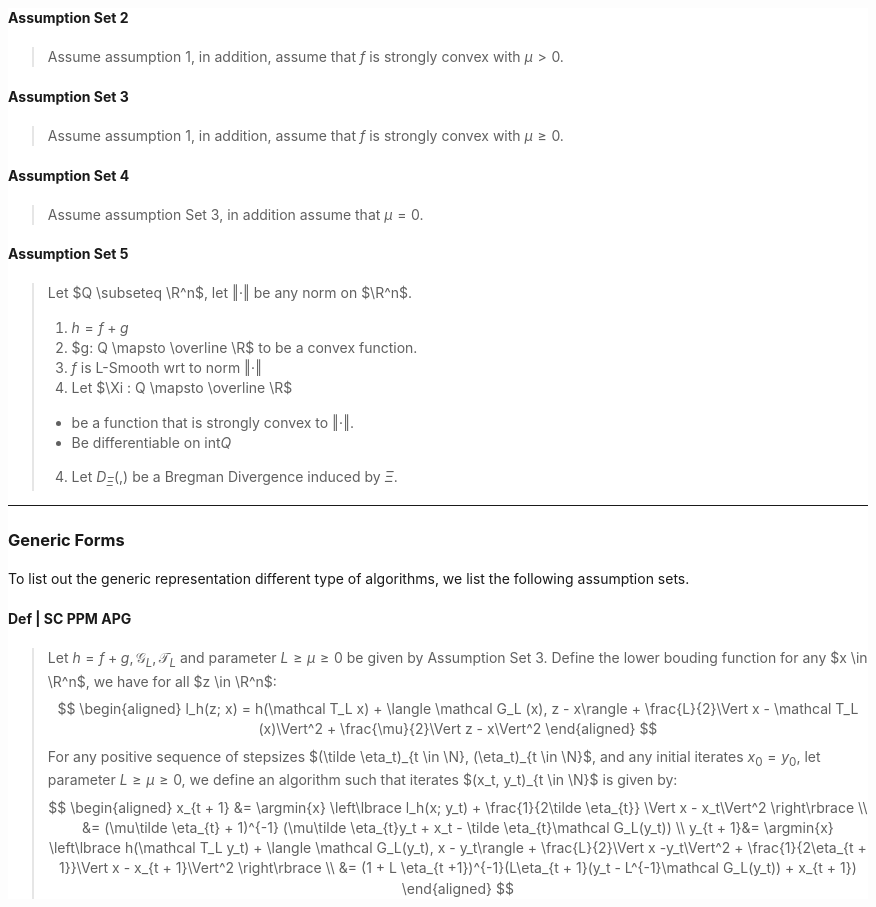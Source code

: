 
#### **Assumption Set 2**
> Assume assumption 1, in addition, assume that $f$ is strongly convex with $\mu > 0$. 


#### **Assumption Set 3**
> Assume assumption 1, in addition, assume that $f$ is strongly convex with $\mu \ge 0$. 

#### **Assumption Set 4**
> Assume assumption Set 3, in addition assume that $\mu = 0$. 

#### **Assumption Set 5**
> Let $Q \subseteq \R^n$, let $\Vert \cdot\Vert$ be any norm on $\R^n$. 
> 1. $h = f + g$
> 2. $g: Q \mapsto \overline \R$ to be a convex function. 
> 3. $f$ is L-Smooth wrt to norm $\Vert \cdot\Vert$
> 3. Let $\Xi : Q \mapsto \overline \R$ 
>   * be a function that is strongly convex to $\Vert \cdot\Vert$. 
>   * Be differentiable on $\text{int} Q$
> 4. Let $D_\Xi(,)$ be a Bregman Divergence induced by $\Xi$. 


---
### **Generic Forms**

To list out the generic representation different type of algorithms, we list the following assumption sets. 


#### **Def | SC PPM APG**
> Let $h = f + g, \mathcal G_L, \mathcal T_L$ and parameter $L \ge \mu \ge 0$ be given by Assumption Set 3. 
> Define the lower bouding function for any $x \in \R^n$, we have for all $z \in \R^n$: 
> $$
> \begin{aligned}
>     l_h(z; x) = h(\mathcal T_L x) + \langle \mathcal G_L (x), z - x\rangle
>     + 
>     \frac{L}{2}\Vert x - \mathcal T_L (x)\Vert^2 + \frac{\mu}{2}\Vert z - x\Vert^2
> \end{aligned}
> $$
> For any positive sequence of stepsizes $(\tilde \eta_t)_{t \in \N}, (\eta_t)_{t \in \N}$, and any initial iterates $x_0 = y_0$, let parameter $L \ge \mu \ge 0$, we define an algorithm such that iterates $(x_t, y_t)_{t \in \N}$ is given by: 
> $$
> \begin{aligned}
>     x_{t + 1} &= \argmin{x} \left\lbrace
>     l_h(x; y_t) + \frac{1}{2\tilde \eta_{t}} 
>     \Vert x - x_t\Vert^2
>     \right\rbrace
>     \\
>     &= (\mu\tilde \eta_{t} + 1)^{-1} 
>     (\mu\tilde \eta_{t}y_t + x_t - \tilde \eta_{t}\mathcal G_L(y_t))
>     \\
>     y_{t + 1}&= 
>     \argmin{x}
>     \left\lbrace
>         h(\mathcal T_L y_t) + \langle \mathcal G_L(y_t), x - y_t\rangle + \frac{L}{2}\Vert x -y_t\Vert^2
>         + \frac{1}{2\eta_{t + 1}}\Vert x - x_{t + 1}\Vert^2
>     \right\rbrace
>     \\
>     &= (1 + L \eta_{t +1})^{-1}(L\eta_{t + 1}(y_t - L^{-1}\mathcal G_L(y_t)) + x_{t + 1})
> \end{aligned}
> $$
